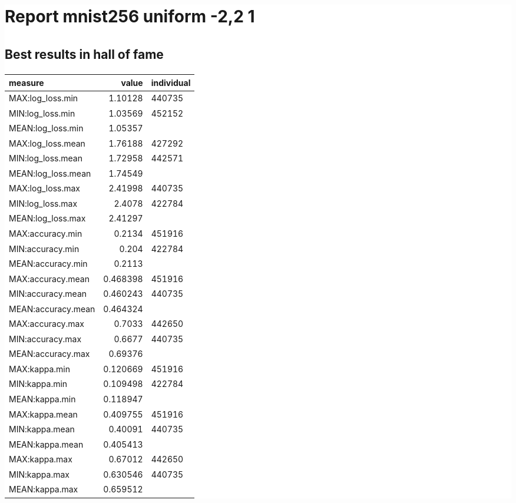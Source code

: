 # Report mnist256 uniform -2,2 1

## Best results in hall of fame

| measure            |    value | individual   |
|:-------------------|---------:|:-------------|
| MAX:log_loss.min   | 1.10128  | 440735       |
| MIN:log_loss.min   | 1.03569  | 452152       |
| MEAN:log_loss.min  | 1.05357  |              |
| MAX:log_loss.mean  | 1.76188  | 427292       |
| MIN:log_loss.mean  | 1.72958  | 442571       |
| MEAN:log_loss.mean | 1.74549  |              |
| MAX:log_loss.max   | 2.41998  | 440735       |
| MIN:log_loss.max   | 2.4078   | 422784       |
| MEAN:log_loss.max  | 2.41297  |              |
| MAX:accuracy.min   | 0.2134   | 451916       |
| MIN:accuracy.min   | 0.204    | 422784       |
| MEAN:accuracy.min  | 0.2113   |              |
| MAX:accuracy.mean  | 0.468398 | 451916       |
| MIN:accuracy.mean  | 0.460243 | 440735       |
| MEAN:accuracy.mean | 0.464324 |              |
| MAX:accuracy.max   | 0.7033   | 442650       |
| MIN:accuracy.max   | 0.6677   | 440735       |
| MEAN:accuracy.max  | 0.69376  |              |
| MAX:kappa.min      | 0.120669 | 451916       |
| MIN:kappa.min      | 0.109498 | 422784       |
| MEAN:kappa.min     | 0.118947 |              |
| MAX:kappa.mean     | 0.409755 | 451916       |
| MIN:kappa.mean     | 0.40091  | 440735       |
| MEAN:kappa.mean    | 0.405413 |              |
| MAX:kappa.max      | 0.67012  | 442650       |
| MIN:kappa.max      | 0.630546 | 440735       |
| MEAN:kappa.max     | 0.659512 |              |
